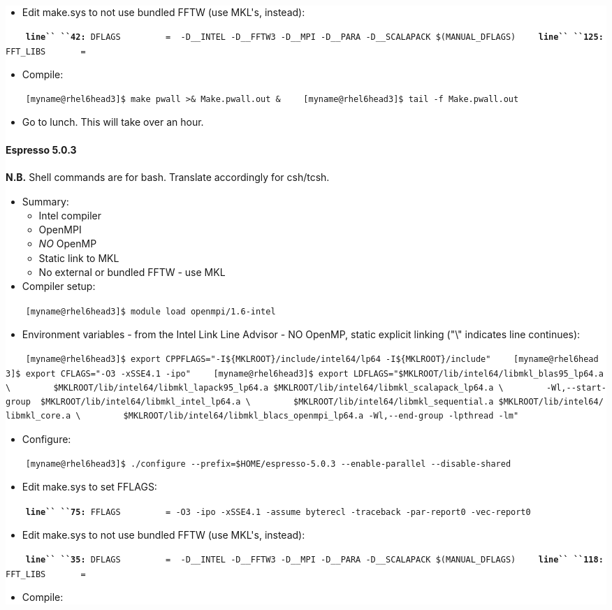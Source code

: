   - Edit make.sys to not use bundled FFTW (use MKL's, instead):

`    `**`line``
``42:`**` DFLAGS         =  -D__INTEL -D__FFTW3 -D__MPI -D__PARA -D__SCALAPACK $(MANUAL_DFLAGS)`
`    `**`line`` ``125:`**` FFT_LIBS       =`

  - Compile:

`    [myname@rhel6head3]$ make pwall >& Make.pwall.out &`
`    [myname@rhel6head3]$ tail -f Make.pwall.out`

  - Go to lunch. This will take over an hour.

#### Espresso 5.0.3

**N.B.** Shell commands are for bash. Translate accordingly for
csh/tcsh.

  - Summary:
      - Intel compiler
      - OpenMPI
      - *NO* OpenMP
      - Static link to MKL
      - No external or bundled FFTW - use MKL
  - Compiler setup:

`    [myname@rhel6head3]$ module load openmpi/1.6-intel`

  - Environment variables - from the Intel Link Line Advisor - NO
    OpenMP, static explicit linking ("\\" indicates line
continues):

`    [myname@rhel6head3]$ export CPPFLAGS="-I${MKLROOT}/include/intel64/lp64 -I${MKLROOT}/include"`
`    [myname@rhel6head3]$ export CFLAGS="-O3 -xSSE4.1 -ipo"`
`    [myname@rhel6head3]$ export LDFLAGS="$MKLROOT/lib/intel64/libmkl_blas95_lp64.a \`
`        $MKLROOT/lib/intel64/libmkl_lapack95_lp64.a $MKLROOT/lib/intel64/libmkl_scalapack_lp64.a \`
`        -Wl,--start-group  $MKLROOT/lib/intel64/libmkl_intel_lp64.a \`
`        $MKLROOT/lib/intel64/libmkl_sequential.a $MKLROOT/lib/intel64/libmkl_core.a \`
`        $MKLROOT/lib/intel64/libmkl_blacs_openmpi_lp64.a -Wl,--end-group -lpthread -lm"`

  - Configure:

`    [myname@rhel6head3]$ ./configure --prefix=$HOME/espresso-5.0.3 --enable-parallel --disable-shared`

  - Edit make.sys to set FFLAGS:

`    `**`line``
``75:`**` FFLAGS         = -O3 -ipo -xSSE4.1 -assume byterecl -traceback -par-report0 -vec-report0`

  - Edit make.sys to not use bundled FFTW (use MKL's, instead):

`    `**`line``
``35:`**` DFLAGS         =  -D__INTEL -D__FFTW3 -D__MPI -D__PARA -D__SCALAPACK $(MANUAL_DFLAGS)`
`    `**`line`` ``118:`**` FFT_LIBS       =`

  - Compile:

